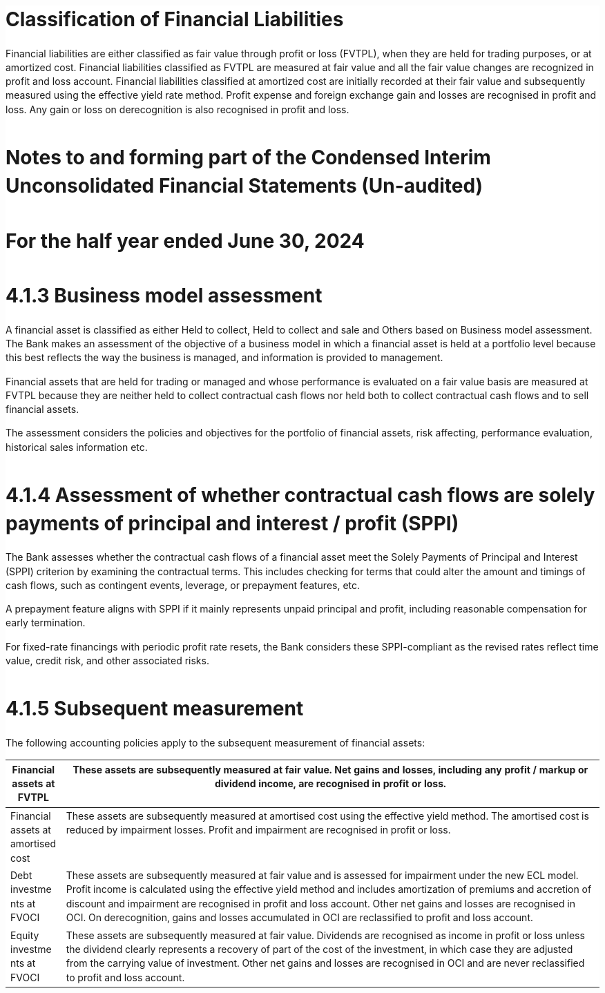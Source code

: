 # Classification of Financial Liabilities

Financial liabilities are either classified as fair value through profit or loss (FVTPL), when they are held for trading purposes, or at amortized cost. Financial liabilities classified as FVTPL are measured at fair value and all the fair value changes are recognized in profit and loss account. Financial liabilities classified at amortized cost are initially recorded at their fair value and subsequently measured using the effective yield rate method. Profit expense and foreign exchange gain and losses are recognised in profit and loss. Any gain or loss on derecognition is also recognised in profit and loss.

# Notes to and forming part of the Condensed Interim Unconsolidated Financial Statements (Un-audited)

# For the half year ended June 30, 2024

# 4.1.3 Business model assessment

A financial asset is classified as either Held to collect, Held to collect and sale and Others based on Business model assessment. The Bank makes an assessment of the objective of a business model in which a financial asset is held at a portfolio level because this best reflects the way the business is managed, and information is provided to management.

Financial assets that are held for trading or managed and whose performance is evaluated on a fair value basis are measured at FVTPL because they are neither held to collect contractual cash flows nor held both to collect contractual cash flows and to sell financial assets.

The assessment considers the policies and objectives for the portfolio of financial assets, risk affecting, performance evaluation, historical sales information etc.

# 4.1.4 Assessment of whether contractual cash flows are solely payments of principal and interest / profit (SPPI)

The Bank assesses whether the contractual cash flows of a financial asset meet the Solely Payments of Principal and Interest (SPPI) criterion by examining the contractual terms. This includes checking for terms that could alter the amount and timings of cash flows, such as contingent events, leverage, or prepayment features, etc.

A prepayment feature aligns with SPPI if it mainly represents unpaid principal and profit, including reasonable compensation for early termination.

For fixed-rate financings with periodic profit rate resets, the Bank considers these SPPI-compliant as the revised rates reflect time value, credit risk, and other associated risks.

# 4.1.5 Subsequent measurement

The following accounting policies apply to the subsequent measurement of financial assets:

|Financial assets at FVTPL|These assets are subsequently measured at fair value. Net gains and losses, including any profit / markup or dividend income, are recognised in profit or loss.|
|---|---|
|Financial assets at amortised cost|These assets are subsequently measured at amortised cost using the effective yield method. The amortised cost is reduced by impairment losses. Profit and impairment are recognised in profit or loss.|
|Debt investments at FVOCI|These assets are subsequently measured at fair value and is assessed for impairment under the new ECL model. Profit income is calculated using the effective yield method and includes amortization of premiums and accretion of discount and impairment are recognised in profit and loss account. Other net gains and losses are recognised in OCI. On derecognition, gains and losses accumulated in OCI are reclassified to profit and loss account.|
|Equity investments at FVOCI|These assets are subsequently measured at fair value. Dividends are recognised as income in profit or loss unless the dividend clearly represents a recovery of part of the cost of the investment, in which case they are adjusted from the carrying value of investment. Other net gains and losses are recognised in OCI and are never reclassified to profit and loss account.|
